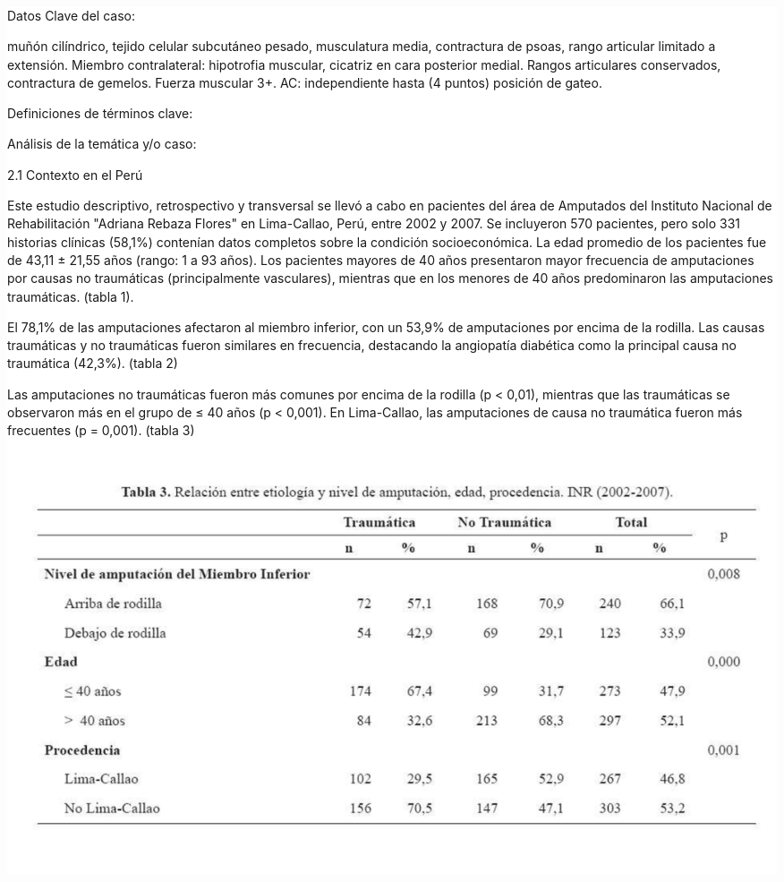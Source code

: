 Datos Clave del caso:

muñón cilíndrico, tejido celular subcutáneo pesado, musculatura media, contractura de psoas, rango articular limitado a extensión. Miembro contralateral: hipotrofia muscular, cicatriz en cara posterior medial. Rangos articulares conservados, contractura de gemelos. Fuerza muscular 3+. AC: independiente hasta (4 puntos) posición de gateo.

Definiciones de términos clave:

Análisis de la temática y/o caso:

2.1 Contexto en el Perú

Este estudio descriptivo, retrospectivo y transversal se llevó a cabo en pacientes del área de Amputados del Instituto Nacional de Rehabilitación "Adriana Rebaza Flores" en Lima-Callao, Perú, entre 2002 y 2007. Se incluyeron 570 pacientes, pero solo 331 historias clínicas (58,1%) contenían datos completos sobre la condición socioeconómica. La edad promedio de los pacientes fue de 43,11 ± 21,55 años (rango: 1 a 93 años). Los pacientes mayores de 40 años presentaron mayor frecuencia de amputaciones por causas no traumáticas (principalmente vasculares), mientras que en los menores de 40 años predominaron las amputaciones traumáticas. (tabla 1).

El 78,1% de las amputaciones afectaron al miembro inferior, con un 53,9% de amputaciones por encima de la rodilla. Las causas traumáticas y no traumáticas fueron similares en frecuencia, destacando la angiopatía diabética como la principal causa no traumática (42,3%). (tabla 2)

Las amputaciones no traumáticas fueron más comunes por encima de la rodilla (p < 0,01), mientras que las traumáticas se observaron más en el grupo de ≤ 40 años (p < 0,001). En Lima-Callao, las amputaciones de causa no traumática fueron más frecuentes (p = 0,001). (tabla 3)

![image alt text](image_0.png)
